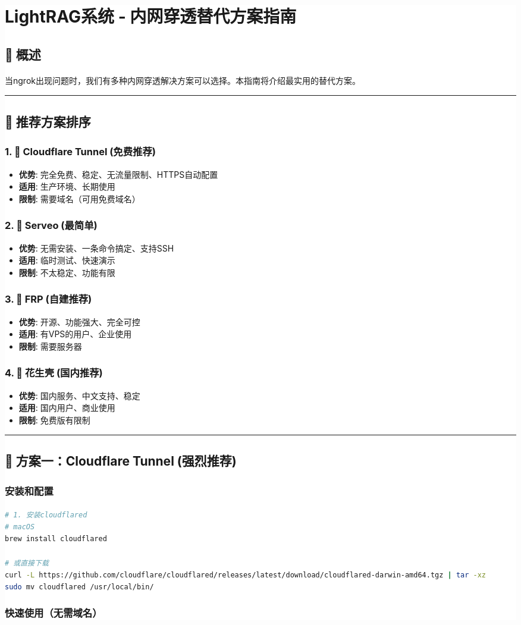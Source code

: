# LightRAG系统 - 内网穿透替代方案指南

## 🎯 概述

当ngrok出现问题时，我们有多种内网穿透解决方案可以选择。本指南将介绍最实用的替代方案。

---

## 🚀 推荐方案排序

### 1. 🥇 **Cloudflare Tunnel (免费推荐)**
- **优势**: 完全免费、稳定、无流量限制、HTTPS自动配置
- **适用**: 生产环境、长期使用
- **限制**: 需要域名（可用免费域名）

### 2. 🥈 **Serveo (最简单)**
- **优势**: 无需安装、一条命令搞定、支持SSH
- **适用**: 临时测试、快速演示
- **限制**: 不太稳定、功能有限

### 3. 🥉 **FRP (自建推荐)**
- **优势**: 开源、功能强大、完全可控
- **适用**: 有VPS的用户、企业使用
- **限制**: 需要服务器

### 4. 🏅 **花生壳 (国内推荐)**
- **优势**: 国内服务、中文支持、稳定
- **适用**: 国内用户、商业使用
- **限制**: 免费版有限制

---

## 🌟 方案一：Cloudflare Tunnel (强烈推荐)

### 安装和配置

```bash
# 1. 安装cloudflared
# macOS
brew install cloudflared

# 或直接下载
curl -L https://github.com/cloudflare/cloudflared/releases/latest/download/cloudflared-darwin-amd64.tgz | tar -xz
sudo mv cloudflared /usr/local/bin/
```

### 快速使用（无需域名）
